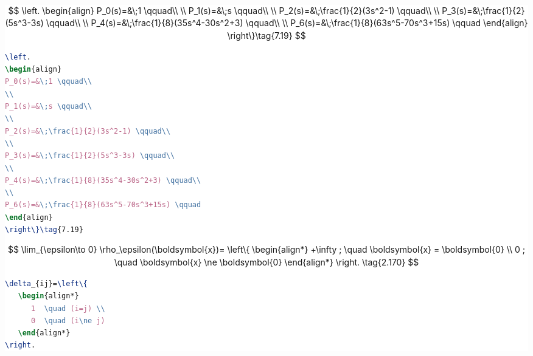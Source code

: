 $$
\left.
\begin{align}
P_0(s)=&\;1 \qquad\\
\\
P_1(s)=&\;s \qquad\\
\\
P_2(s)=&\;\frac{1}{2}(3s^2-1) \qquad\\
\\
P_3(s)=&\;\frac{1}{2}(5s^3-3s) \qquad\\
\\
P_4(s)=&\;\frac{1}{8}(35s^4-30s^2+3) \qquad\\
\\
P_6(s)=&\;\frac{1}{8}(63s^5-70s^3+15s) \qquad
\end{align}
\right\}\tag{7.19}
$$

```tex
\left.
\begin{align}
P_0(s)=&\;1 \qquad\\
\\
P_1(s)=&\;s \qquad\\
\\
P_2(s)=&\;\frac{1}{2}(3s^2-1) \qquad\\
\\
P_3(s)=&\;\frac{1}{2}(5s^3-3s) \qquad\\
\\
P_4(s)=&\;\frac{1}{8}(35s^4-30s^2+3) \qquad\\
\\
P_6(s)=&\;\frac{1}{8}(63s^5-70s^3+15s) \qquad
\end{align}
\right\}\tag{7.19}
```


$$
\lim_{\epsilon\to 0} \rho_\epsilon(\boldsymbol{x})=
\left\{
   \begin{align*}
      +\infty ; \quad \boldsymbol{x} = \boldsymbol{0} \\
      0 ; \quad \boldsymbol{x} \ne \boldsymbol{0}
   \end{align*}
\right.
\tag{2.170}
$$

```tex
\delta_{ij}=\left\{
   \begin{align*}
      1  \quad (i=j) \\
      0  \quad (i\ne j)
   \end{align*}
\right.
```
